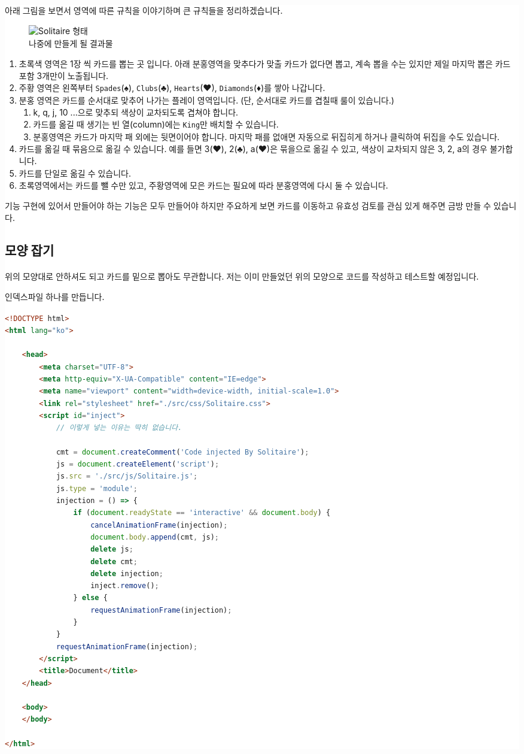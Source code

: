 아래 그림을 보면서 영역에 따른 규칙을 이야기하며 큰 규칙들을 정리하겠습니다.

<figure class="text-center">
<span class="w-inline-block">
   <img class="w-100" src="{{site.baseurl}}/assets/images/post/solitaire/solitaire01.png" alt="Solitaire 형태" title="Solitaire 형태">
   <figcaption>나중에 만들게 될 결과물</figcaption>
</span>
</figure>

1. 초록색 영역은 1장 씩 카드를 뽑는 곳 입니다. 아래 분홍영역을 맞추다가 맞출 카드가 없다면 뽑고, 계속 뽑을 수는 있지만 제일 마지막 뽑은 카드 포함 3개만이 노출됩니다.
2. 주황 영역은 왼쪽부터 `Spades`(♠), `Clubs`(♣), `Hearts`(♥), `Diamonds`(♦)를 쌓아 나갑니다.
3. 분홍 영역은 카드를 순서대로 맞추어 나가는 플레이 영역입니다. (단, 순서대로 카드를 겹칠때 룰이 있습니다.)
   1. k, q, j, 10 ...으로 맞추되 색상이 교차되도록 겹쳐야 합니다.
   2. 카드를 옮길 때 생기는 빈 열(column)에는 `King`만 배치할 수 있습니다.
   3. 분홍영역은 카드가 마지막 패 외에는 뒷면이어야 합니다. 마지막 패를 없애면 자동으로 뒤집히게 하거나 클릭하여 뒤집을 수도 있습니다.
4. 카드를 옮길 때 묶음으로 옮길 수 있습니다. 예를 들면 3(♥), 2(♣), a(♥)은 묶을으로 옮길 수 있고, 색상이 교차되지 않은 3, 2, a의 경우 불가합니다.
5. 카드를 단일로 옮길 수 있습니다.
6. 초록영역에서는 카드를 뺄 수만 있고, 주황영역에 모은 카드는 필요에 따라 분홍영역에 다시 둘 수 있습니다.

기능 구현에 있어서 만들어야 하는 기능은 모두 만들어야 하지만 주요하게 보면 카드를 이동하고 유효성 검토를 관심 있게 해주면 금방 만들 수 있습니다.

## 모양 잡기

위의 모양대로 안하셔도 되고 카드를 밑으로 뽑아도 무관합니다. 저는 이미 만들었던 위의 모양으로 코드를 작성하고 테스트할 예정입니다.

인덱스파일 하나를 만듭니다.

```html
<!DOCTYPE html>
<html lang="ko">

    <head>
        <meta charset="UTF-8">
        <meta http-equiv="X-UA-Compatible" content="IE=edge">
        <meta name="viewport" content="width=device-width, initial-scale=1.0">
        <link rel="stylesheet" href="./src/css/Solitaire.css">
        <script id="inject">
            // 이렇게 넣는 이유는 딱히 없습니다.

            cmt = document.createComment('Code injected By Solitaire');
            js = document.createElement('script');
            js.src = './src/js/Solitaire.js';
            js.type = 'module';
            injection = () => {
                if (document.readyState == 'interactive' && document.body) {
                    cancelAnimationFrame(injection);
                    document.body.append(cmt, js);
                    delete js;
                    delete cmt;
                    delete injection;
                    inject.remove();
                } else {
                    requestAnimationFrame(injection);
                }
            }
            requestAnimationFrame(injection);
        </script>
        <title>Document</title>
    </head>

    <body>
    </body>

</html>
```
